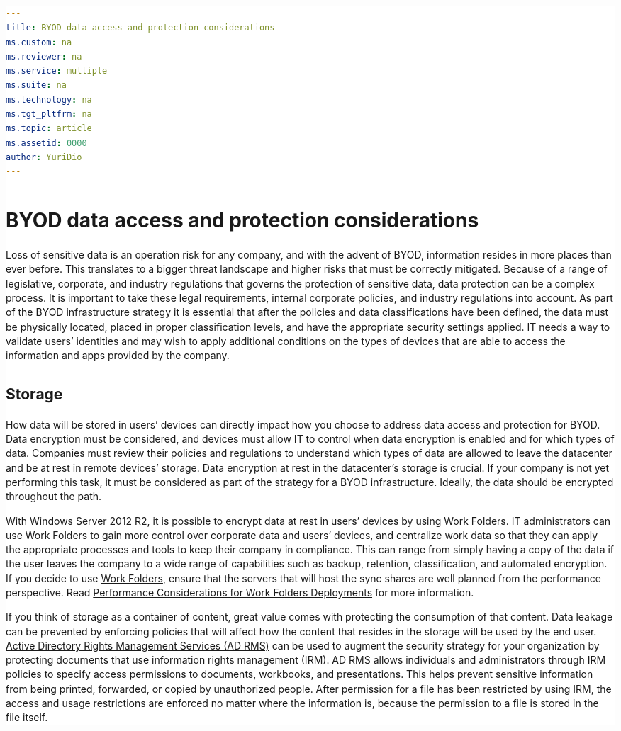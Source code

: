 ```yaml
---
title: BYOD data access and protection considerations
ms.custom: na
ms.reviewer: na
ms.service: multiple
ms.suite: na
ms.technology: na 
ms.tgt_pltfrm: na
ms.topic: article
ms.assetid: 0000
author: YuriDio
---
```

# BYOD data access and protection considerations

Loss of sensitive data is an operation risk for any company, and with the advent of BYOD, information resides in more places than ever before. This translates to a bigger threat landscape and higher risks that must be correctly mitigated. Because of a range of legislative, corporate, and industry regulations that governs the protection of sensitive data, data protection can be a complex process. It is important to take these legal requirements, internal corporate policies, and industry regulations into account.
As part of the BYOD infrastructure strategy it is essential that after the policies and data classifications have been defined, the data must be physically located, placed in proper classification levels, and have the appropriate security settings applied. IT needs a way to validate users’ identities and may wish to apply additional conditions on the types of devices that are able to access the information and apps provided by the company.

## Storage

How data will be stored in users’ devices can directly impact how you choose to address data access and protection for BYOD. Data encryption must be considered, and devices must allow IT to control when data encryption is enabled and for which types of data. Companies must review their policies and regulations to understand which types of data are allowed to leave the datacenter and be at rest in remote devices’ storage. Data encryption at rest in the datacenter’s storage is crucial. If your company is not yet performing this task, it must be considered as part of the strategy for a BYOD infrastructure. Ideally, the data should be encrypted throughout the path.

With Windows Server 2012 R2, it is possible to encrypt data at rest in users’ devices by using Work Folders. IT administrators can use Work Folders to gain more control over corporate data and users’ devices, and centralize work data so that they can apply the appropriate processes and tools to keep their company in compliance. This can range from simply having a copy of the data if the user leaves the company to a wide range of capabilities such as backup, retention, classification, and automated encryption. If you decide to use [Work Folders](https://technet.microsoft.com/library/dn265974.aspx), ensure that the servers that will host the sync shares are well planned from the performance perspective. Read [Performance Considerations for Work Folders Deployments](http://blogs.technet.com/b/filecab/archive/2013/11/01/performance-considerations-for-large-scale-work-folders-deployments.aspx) for more information.

If you think of storage as a container of content, great value comes with protecting the consumption of that content. Data leakage can be prevented by enforcing policies that will affect how the content that resides in the storage will be used by the end user. [Active Directory Rights Management Services (AD RMS)](https://technet.microsoft.com/library/hh831554.aspx) can be used to augment the security strategy for your organization by protecting documents that use information rights management (IRM). AD RMS allows individuals and administrators through IRM policies to specify access permissions to documents, workbooks, and presentations. This helps prevent sensitive information from being printed, forwarded, or copied by unauthorized people. After permission for a file has been restricted by using IRM, the access and usage restrictions are enforced no matter where the information is, because the permission to a file is stored in the file itself.
